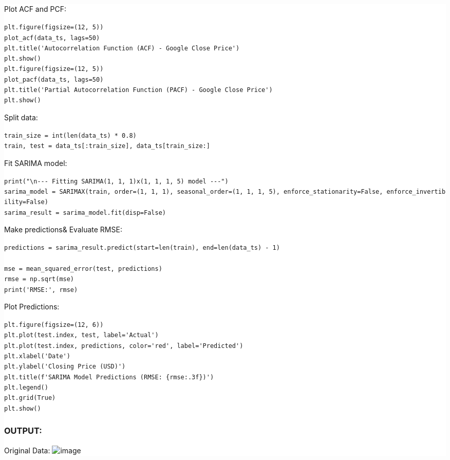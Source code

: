 Plot ACF and PCF:
```
plt.figure(figsize=(12, 5))
plot_acf(data_ts, lags=50)
plt.title('Autocorrelation Function (ACF) - Google Close Price')
plt.show()
plt.figure(figsize=(12, 5))
plot_pacf(data_ts, lags=50)
plt.title('Partial Autocorrelation Function (PACF) - Google Close Price')
plt.show()

```
Split data:


```
train_size = int(len(data_ts) * 0.8)
train, test = data_ts[:train_size], data_ts[train_size:]

```
Fit SARIMA model:
```
print("\n--- Fitting SARIMA(1, 1, 1)x(1, 1, 1, 5) model ---")
sarima_model = SARIMAX(train, order=(1, 1, 1), seasonal_order=(1, 1, 1, 5), enforce_stationarity=False, enforce_invertibility=False)
sarima_result = sarima_model.fit(disp=False)

```
Make predictions& Evaluate RMSE:

```
predictions = sarima_result.predict(start=len(train), end=len(data_ts) - 1) 

mse = mean_squared_error(test, predictions)
rmse = np.sqrt(mse)
print('RMSE:', rmse)
```
Plot Predictions:
```
plt.figure(figsize=(12, 6))
plt.plot(test.index, test, label='Actual')
plt.plot(test.index, predictions, color='red', label='Predicted')
plt.xlabel('Date')
plt.ylabel('Closing Price (USD)')
plt.title(f'SARIMA Model Predictions (RMSE: {rmse:.3f})')
plt.legend()
plt.grid(True)
plt.show()

```
### OUTPUT:
Original Data:
<img width="887" height="476" alt="image" src="https://github.com/user-attachments/assets/66f5046a-e57d-4ee0-8f6f-13b611816bd6" />
